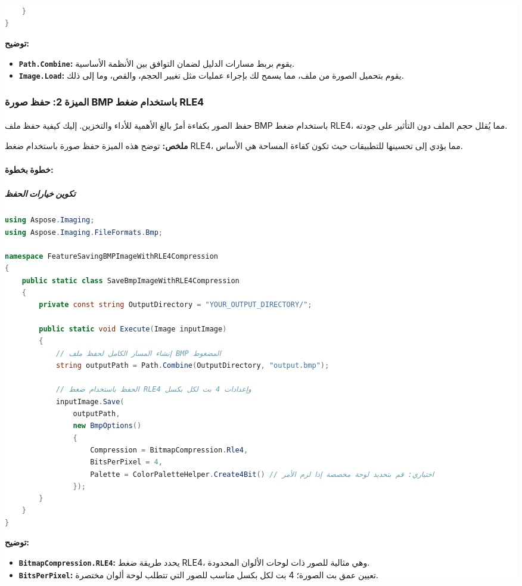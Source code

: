 ```csharp
    }
}
```

**توضيح:**
- **`Path.Combine`:** يقوم بربط مسارات الدليل لضمان التوافق بين الأنظمة الأساسية.
- **`Image.Load`:** يقوم بتحميل الصورة من ملف، مما يسمح لك بإجراء عمليات مثل تغيير الحجم، والقص، وما إلى ذلك.

### الميزة 2: حفظ صورة BMP باستخدام ضغط RLE4

حفظ الصور بكفاءة أمرٌ بالغ الأهمية للأداء والتخزين. إليك كيفية حفظ ملف BMP باستخدام ضغط RLE4، مما يُقلل حجم الملف دون التأثير على جودته.

**ملخص:**
توضح هذه الميزة حفظ صورة باستخدام ضغط RLE4، مما يؤدي إلى تحسينها للتطبيقات حيث تكون كفاءة المساحة هي الأساس.

#### خطوة بخطوة:

##### **تكوين خيارات الحفظ**

```csharp
using Aspose.Imaging;
using Aspose.Imaging.FileFormats.Bmp;

namespace FeatureSavingBMPImageWithRLE4Compression
{
    public static class SaveBmpImageWithRLE4Compression
    {
        private const string OutputDirectory = "YOUR_OUTPUT_DIRECTORY/";

        public static void Execute(Image inputImage)
        {
            // إنشاء المسار الكامل لحفظ ملف BMP المضغوط
            string outputPath = Path.Combine(OutputDirectory, "output.bmp");
            
            // الحفظ باستخدام ضغط RLE4 وإعدادات 4 بت لكل بكسل
            inputImage.Save(
                outputPath,
                new BmpOptions()
                {
                    Compression = BitmapCompression.Rle4,
                    BitsPerPixel = 4,
                    Palette = ColorPaletteHelper.Create4Bit() // اختياري: قم بتحديد لوحة مخصصة إذا لزم الأمر
                });
        }
    }
}
```

**توضيح:**
- **`BitmapCompression.RLE4`:** يحدد طريقة ضغط RLE4، وهي مثالية للصور ذات لوحات الألوان المحدودة.
- **`BitsPerPixel`:** تعيين عمق بت الصورة؛ 4 بت لكل بكسل مناسب للصور التي تتطلب لوحة ألوان مختصرة.
